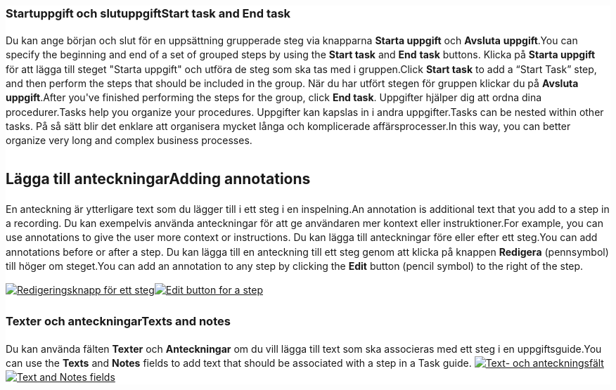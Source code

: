 ### <a name="start-task-and-end-task"></a><span data-ttu-id="3b3e8-171">Startuppgift och slutuppgift</span><span class="sxs-lookup"><span data-stu-id="3b3e8-171">Start task and End task</span></span>

<span data-ttu-id="3b3e8-172">Du kan ange början och slut för en uppsättning grupperade steg via knapparna **Starta uppgift** och **Avsluta** **uppgift**.</span><span class="sxs-lookup"><span data-stu-id="3b3e8-172">You can specify the beginning and end of a set of grouped steps by using the **Start task** and **End** **task** buttons.</span></span> <span data-ttu-id="3b3e8-173">Klicka på **Starta uppgift** för att lägga till steget "Starta uppgift" och utföra de steg som ska tas med i gruppen.</span><span class="sxs-lookup"><span data-stu-id="3b3e8-173">Click **Start task** to add a “Start Task” step, and then perform the steps that should be included in the group.</span></span> <span data-ttu-id="3b3e8-174">När du har utfört stegen för gruppen klickar du på **Avsluta uppgift**.</span><span class="sxs-lookup"><span data-stu-id="3b3e8-174">After you've finished performing the steps for the group, click **End task**.</span></span> <span data-ttu-id="3b3e8-175">Uppgifter hjälper dig att ordna dina procedurer.</span><span class="sxs-lookup"><span data-stu-id="3b3e8-175">Tasks help you organize your procedures.</span></span> <span data-ttu-id="3b3e8-176">Uppgifter kan kapslas in i andra uppgifter.</span><span class="sxs-lookup"><span data-stu-id="3b3e8-176">Tasks can be nested within other tasks.</span></span> <span data-ttu-id="3b3e8-177">På så sätt blir det enklare att organisera mycket långa och komplicerade affärsprocesser.</span><span class="sxs-lookup"><span data-stu-id="3b3e8-177">In this way, you can better organize very long and complex business processes.</span></span>

## <a name="adding-annotations"></a><span data-ttu-id="3b3e8-178">Lägga till anteckningar</span><span class="sxs-lookup"><span data-stu-id="3b3e8-178">Adding annotations</span></span>
<span data-ttu-id="3b3e8-179">En anteckning är ytterligare text som du lägger till i ett steg i en inspelning.</span><span class="sxs-lookup"><span data-stu-id="3b3e8-179">An annotation is additional text that you add to a step in a recording.</span></span> <span data-ttu-id="3b3e8-180">Du kan exempelvis använda anteckningar för att ge användaren mer kontext eller instruktioner.</span><span class="sxs-lookup"><span data-stu-id="3b3e8-180">For example, you can use annotations to give the user more context or instructions.</span></span> <span data-ttu-id="3b3e8-181">Du kan lägga till anteckningar före eller efter ett steg.</span><span class="sxs-lookup"><span data-stu-id="3b3e8-181">You can add annotations before or after a step.</span></span> <span data-ttu-id="3b3e8-182">Du kan lägga till en anteckning till ett steg genom att klicka på knappen **Redigera** (pennsymbol) till höger om steget.</span><span class="sxs-lookup"><span data-stu-id="3b3e8-182">You can add an annotation to any step by clicking the **Edit** button (pencil symbol) to the right of the step.</span></span> 

<span data-ttu-id="3b3e8-183">[![Redigeringsknapp för ett steg](./media/annotate.jpg)](./media/annotate.jpg)</span><span class="sxs-lookup"><span data-stu-id="3b3e8-183">[![Edit button for a step](./media/annotate.jpg)](./media/annotate.jpg)</span></span>

### <a name="texts-and-notes"></a><span data-ttu-id="3b3e8-184">Texter och anteckningar</span><span class="sxs-lookup"><span data-stu-id="3b3e8-184">Texts and notes</span></span>

<span data-ttu-id="3b3e8-185">Du kan använda fälten **Texter** och **Anteckningar** om du vill lägga till text som ska associeras med ett steg i en uppgiftsguide.</span><span class="sxs-lookup"><span data-stu-id="3b3e8-185">You can use the **Texts** and **Notes** fields to add text that should be associated with a step in a Task guide.</span></span>
<span data-ttu-id="3b3e8-186">[![Text- och anteckningsfält](./media/annotatesteps.jpg)](./media/annotatesteps.jpg)</span><span class="sxs-lookup"><span data-stu-id="3b3e8-186">[![Text and Notes fields](./media/annotatesteps.jpg)](./media/annotatesteps.jpg)</span></span>
